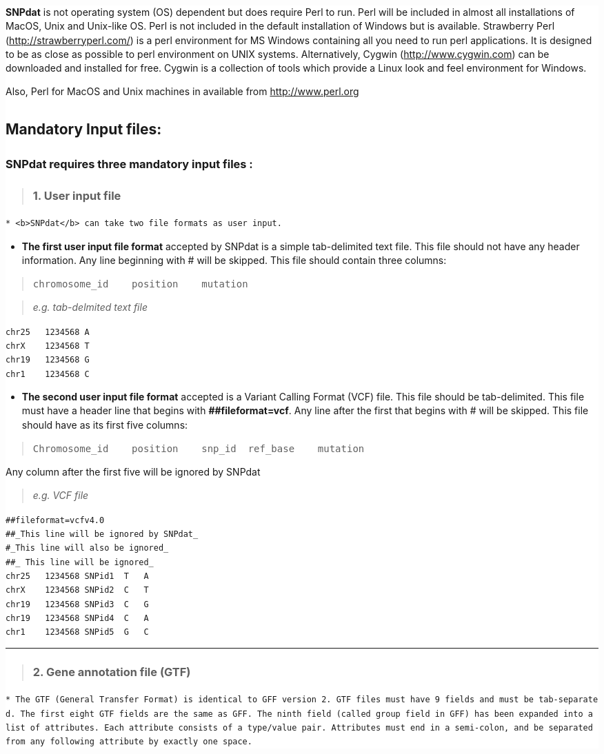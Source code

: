 <b>SNPdat</b> is not operating system (OS) dependent but does require Perl to run. Perl will be included in almost all installations of MacOS, Unix and Unix-like OS. Perl is not included in the default installation of Windows but is available. Strawberry Perl (http://strawberryperl.com/) is a perl environment for MS Windows containing all you need to run perl applications. It is designed to be as close as possible to perl environment on UNIX systems. Alternatively, Cygwin (http://www.cygwin.com) can be downloaded and installed for free. Cygwin is a collection of tools which provide a Linux look and feel environment for Windows.

Also, Perl for MacOS and Unix machines in available from http://www.perl.org

## Mandatory Input files: ##
<h3>SNPdat requires three mandatory input files :</h3>

> ### 1. User input file ###
    * <b>SNPdat</b> can take two file formats as user input.
  * <b>The first user input file format</b> accepted by SNPdat is a simple tab-delimited text file. This file should not have any header information. Any line beginning with # will be skipped. This file should contain three columns:
> <pre>chromosome_id	position	mutation</pre>

> _e.g. tab-delmited text file_
```
chr25	1234568	A
chrX	1234568	T
chr19	1234568	G
chr1	1234568	C
```

  * <b>The second user input file format</b> accepted is a Variant Calling Format (VCF) file. This file should be tab-delimited. This file must have a header line that begins with <b>##fileformat=vcf</b>. Any line after the first that begins with # will be skipped. This file should have as its first five columns:
> <pre>Chromosome_id	position	snp_id	ref_base	mutation</pre>

Any column after the first five will be ignored by SNPdat
> _e.g. VCF file_
```
##fileformat=vcfv4.0
##_This line will be ignored by SNPdat_
#_This line will also be ignored_
##_ This line will be ignored_
chr25	1234568	SNPid1	T	A
chrX	1234568	SNPid2	C	T
chr19	1234568	SNPid3	C	G
chr19	1234568	SNPid4	C	A
chr1	1234568	SNPid5	G	C
```


---

> ### 2. Gene annotation file (GTF) ###
    * The GTF (General Transfer Format) is identical to GFF version 2. GTF files must have 9 fields and must be tab-separated. The first eight GTF fields are the same as GFF. The ninth field (called group field in GFF) has been expanded into a list of attributes. Each attribute consists of a type/value pair. Attributes must end in a semi-colon, and be separated from any following attribute by exactly one space.

